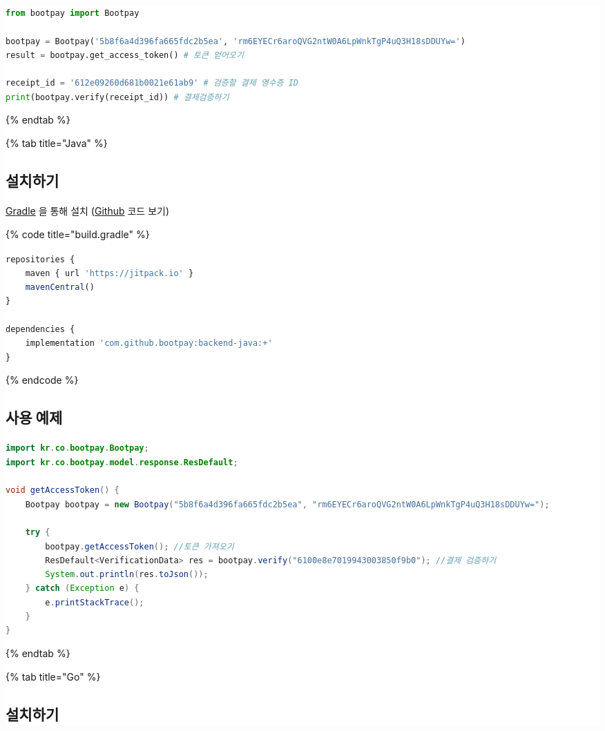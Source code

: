```python
from bootpay import Bootpay

bootpay = Bootpay('5b8f6a4d396fa665fdc2b5ea', 'rm6EYECr6aroQVG2ntW0A6LpWnkTgP4uQ3H18sDDUYw=')
result = bootpay.get_access_token() # 토큰 얻어오기

receipt_id = '612e09260d681b0021e61ab9' # 검증할 결제 영수증 ID
print(bootpay.verify(receipt_id)) # 결제검증하기
```
{% endtab %}

{% tab title="Java" %}
## 설치하기

[Gradle](https://gradle.org) 을 통해 설치 ([Github](https://github.com/bootpay/backend-java) 코드 보기)

{% code title="build.gradle" %}
```javascript
repositories {
    maven { url 'https://jitpack.io' }
    mavenCentral()
}

dependencies {
    implementation 'com.github.bootpay:backend-java:+'
}
```
{% endcode %}

## 사용 예제

```java
import kr.co.bootpay.Bootpay;
import kr.co.bootpay.model.response.ResDefault;

void getAccessToken() {
    Bootpay bootpay = new Bootpay("5b8f6a4d396fa665fdc2b5ea", "rm6EYECr6aroQVG2ntW0A6LpWnkTgP4uQ3H18sDDUYw=");

    try {
        bootpay.getAccessToken(); //토큰 가져오기 
        ResDefault<VerificationData> res = bootpay.verify("6100e8e7019943003850f9b0"); //결제 검증하기 
        System.out.println(res.toJson());
    } catch (Exception e) {
        e.printStackTrace();
    }
}
```
{% endtab %}

{% tab title="Go" %}
## 설치하기&#x20;
